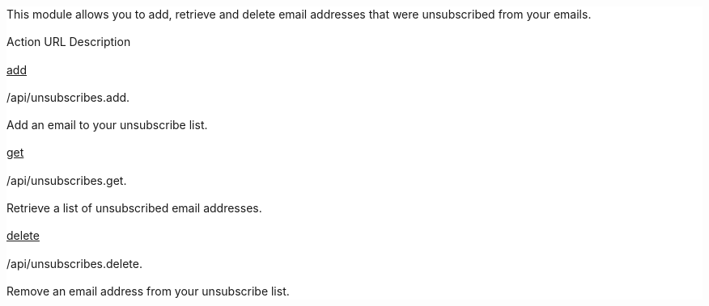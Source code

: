 This module allows you to add, retrieve and delete email addresses that were unsubscribed from your emails.







Action
URL
Description





[add](/documentation/api/web-api/webapiunsubscribes/#add)


/api/unsubscribes.add.


Add an email to your unsubscribe list.






[get](/documentation/api/web-api/webapiunsubscribes/#get)


/api/unsubscribes.get.


Retrieve a list of unsubscribed email addresses.






[delete](/documentation/api/web-api/webapiunsubscribes/#delete)


/api/unsubscribes.delete.


Remove an email address from your unsubscribe list.




